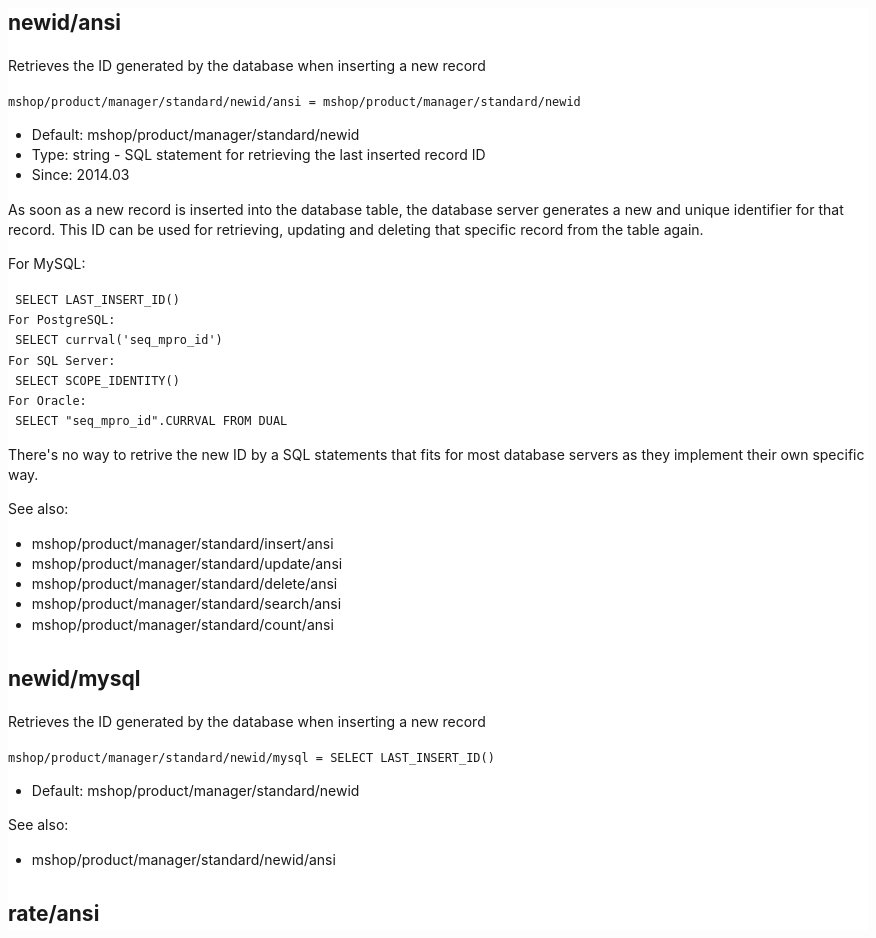 ## newid/ansi

Retrieves the ID generated by the database when inserting a new record

```
mshop/product/manager/standard/newid/ansi = mshop/product/manager/standard/newid
```

* Default: mshop/product/manager/standard/newid
* Type: string - SQL statement for retrieving the last inserted record ID
* Since: 2014.03

As soon as a new record is inserted into the database table,
the database server generates a new and unique identifier for
that record. This ID can be used for retrieving, updating and
deleting that specific record from the table again.

For MySQL:
```
 SELECT LAST_INSERT_ID()
For PostgreSQL:
 SELECT currval('seq_mpro_id')
For SQL Server:
 SELECT SCOPE_IDENTITY()
For Oracle:
 SELECT "seq_mpro_id".CURRVAL FROM DUAL
```

There's no way to retrive the new ID by a SQL statements that
fits for most database servers as they implement their own
specific way.

See also:

* mshop/product/manager/standard/insert/ansi
* mshop/product/manager/standard/update/ansi
* mshop/product/manager/standard/delete/ansi
* mshop/product/manager/standard/search/ansi
* mshop/product/manager/standard/count/ansi

## newid/mysql

Retrieves the ID generated by the database when inserting a new record

```
mshop/product/manager/standard/newid/mysql = SELECT LAST_INSERT_ID()
```

* Default: mshop/product/manager/standard/newid

See also:

* mshop/product/manager/standard/newid/ansi

## rate/ansi
